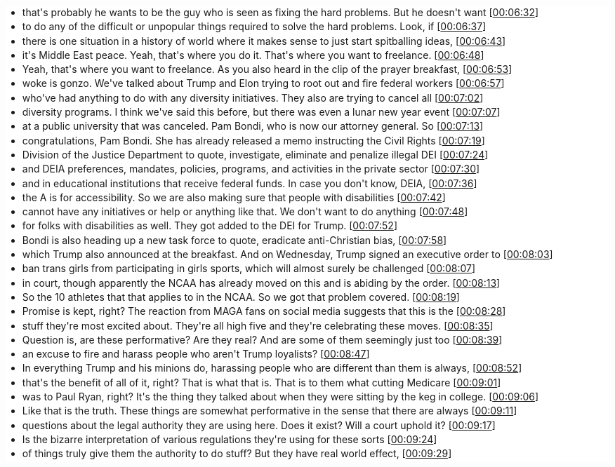 *  that's probably he wants to be the guy who is seen as fixing the hard problems. But he doesn't want [[00:06:32](https://www.youtube.com/watch?v=FkY1JxfUwDc&t=392.32s)]
*  to do any of the difficult or unpopular things required to solve the hard problems. Look, if [[00:06:37](https://www.youtube.com/watch?v=FkY1JxfUwDc&t=397.76s)]
*  there is one situation in a history of world where it makes sense to just start spitballing ideas, [[00:06:43](https://www.youtube.com/watch?v=FkY1JxfUwDc&t=403.12s)]
*  it's Middle East peace. Yeah, that's where you do it. That's where you want to freelance. [[00:06:48](https://www.youtube.com/watch?v=FkY1JxfUwDc&t=408.96s)]
*  Yeah, that's where you want to freelance. As you also heard in the clip of the prayer breakfast, [[00:06:53](https://www.youtube.com/watch?v=FkY1JxfUwDc&t=413.04s)]
*  woke is gonzo. We've talked about Trump and Elon trying to root out and fire federal workers [[00:06:57](https://www.youtube.com/watch?v=FkY1JxfUwDc&t=417.76s)]
*  who've had anything to do with any diversity initiatives. They also are trying to cancel all [[00:07:02](https://www.youtube.com/watch?v=FkY1JxfUwDc&t=422.96s)]
*  diversity programs. I think we've said this before, but there was even a lunar new year event [[00:07:07](https://www.youtube.com/watch?v=FkY1JxfUwDc&t=427.84000000000003s)]
*  at a public university that was canceled. Pam Bondi, who is now our attorney general. So [[00:07:13](https://www.youtube.com/watch?v=FkY1JxfUwDc&t=433.36s)]
*  congratulations, Pam Bondi. She has already released a memo instructing the Civil Rights [[00:07:19](https://www.youtube.com/watch?v=FkY1JxfUwDc&t=439.12s)]
*  Division of the Justice Department to quote, investigate, eliminate and penalize illegal DEI [[00:07:24](https://www.youtube.com/watch?v=FkY1JxfUwDc&t=444.32s)]
*  and DEIA preferences, mandates, policies, programs, and activities in the private sector [[00:07:30](https://www.youtube.com/watch?v=FkY1JxfUwDc&t=450.71999999999997s)]
*  and in educational institutions that receive federal funds. In case you don't know, DEIA, [[00:07:36](https://www.youtube.com/watch?v=FkY1JxfUwDc&t=456.24s)]
*  the A is for accessibility. So we are also making sure that people with disabilities [[00:07:42](https://www.youtube.com/watch?v=FkY1JxfUwDc&t=462.88s)]
*  cannot have any initiatives or help or anything like that. We don't want to do anything [[00:07:48](https://www.youtube.com/watch?v=FkY1JxfUwDc&t=468.56s)]
*  for folks with disabilities as well. They got added to the DEI for Trump. [[00:07:52](https://www.youtube.com/watch?v=FkY1JxfUwDc&t=472.48s)]
*  Bondi is also heading up a new task force to quote, eradicate anti-Christian bias, [[00:07:58](https://www.youtube.com/watch?v=FkY1JxfUwDc&t=478.08000000000004s)]
*  which Trump also announced at the breakfast. And on Wednesday, Trump signed an executive order to [[00:08:03](https://www.youtube.com/watch?v=FkY1JxfUwDc&t=483.28000000000003s)]
*  ban trans girls from participating in girls sports, which will almost surely be challenged [[00:08:07](https://www.youtube.com/watch?v=FkY1JxfUwDc&t=487.76s)]
*  in court, though apparently the NCAA has already moved on this and is abiding by the order. [[00:08:13](https://www.youtube.com/watch?v=FkY1JxfUwDc&t=493.12s)]
*  So the 10 athletes that that applies to in the NCAA. So we got that problem covered. [[00:08:19](https://www.youtube.com/watch?v=FkY1JxfUwDc&t=499.76s)]
*  Promise is kept, right? The reaction from MAGA fans on social media suggests that this is the [[00:08:28](https://www.youtube.com/watch?v=FkY1JxfUwDc&t=508.88s)]
*  stuff they're most excited about. They're all high five and they're celebrating these moves. [[00:08:35](https://www.youtube.com/watch?v=FkY1JxfUwDc&t=515.04s)]
*  Question is, are these performative? Are they real? And are some of them seemingly just too [[00:08:39](https://www.youtube.com/watch?v=FkY1JxfUwDc&t=519.84s)]
*  an excuse to fire and harass people who aren't Trump loyalists? [[00:08:47](https://www.youtube.com/watch?v=FkY1JxfUwDc&t=527.6800000000001s)]
*  In everything Trump and his minions do, harassing people who are different than them is always, [[00:08:52](https://www.youtube.com/watch?v=FkY1JxfUwDc&t=532.4s)]
*  that's the benefit of all of it, right? That is what that is. That is to them what cutting Medicare [[00:09:01](https://www.youtube.com/watch?v=FkY1JxfUwDc&t=541.0400000000001s)]
*  was to Paul Ryan, right? It's the thing they talked about when they were sitting by the keg in college. [[00:09:06](https://www.youtube.com/watch?v=FkY1JxfUwDc&t=546.88s)]
*  Like that is the truth. These things are somewhat performative in the sense that there are always [[00:09:11](https://www.youtube.com/watch?v=FkY1JxfUwDc&t=551.04s)]
*  questions about the legal authority they are using here. Does it exist? Will a court uphold it? [[00:09:17](https://www.youtube.com/watch?v=FkY1JxfUwDc&t=557.8399999999999s)]
*  Is the bizarre interpretation of various regulations they're using for these sorts [[00:09:24](https://www.youtube.com/watch?v=FkY1JxfUwDc&t=564.3199999999999s)]
*  of things truly give them the authority to do stuff? But they have real world effect, [[00:09:29](https://www.youtube.com/watch?v=FkY1JxfUwDc&t=569.04s)]